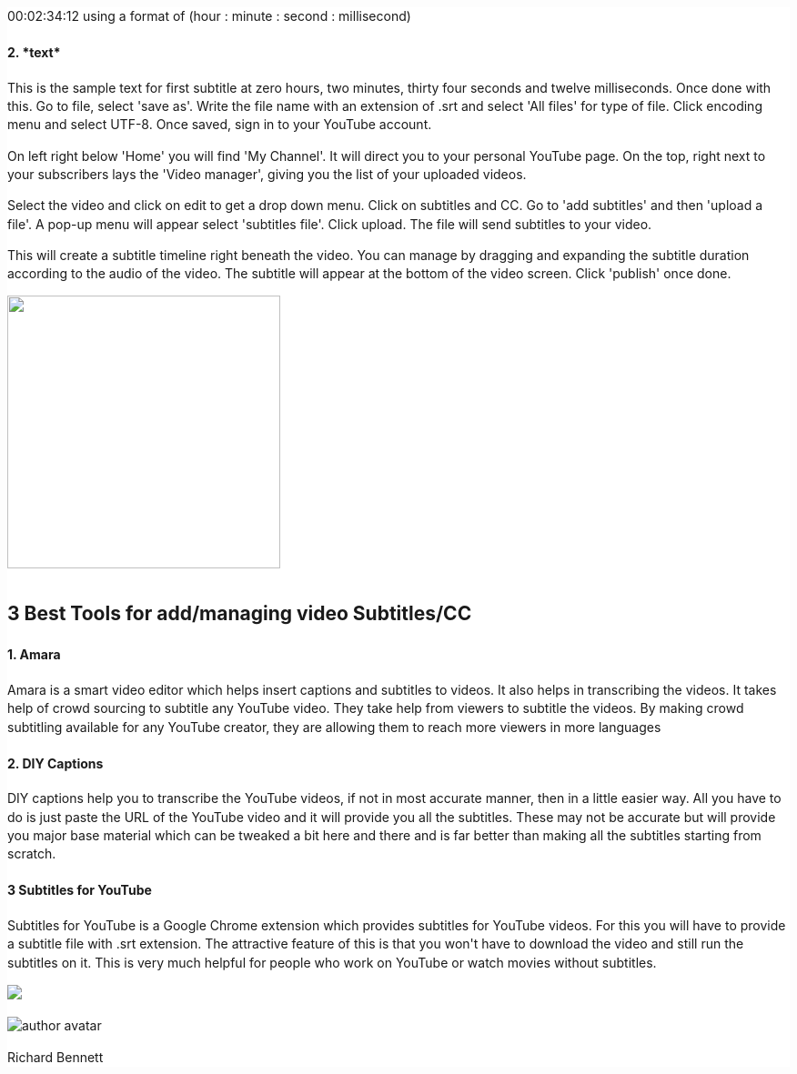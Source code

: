  00:02:34:12 using a format of (hour : minute : second : millisecond)

#### 2\. \*text\*

 This is the sample text for first subtitle at zero hours, two minutes, thirty four seconds and twelve milliseconds. Once done with this. Go to file, select 'save as'. Write the file name with an extension of .srt and select 'All files' for type of file. Click encoding menu and select UTF-8\. Once saved, sign in to your YouTube account.

 On left right below 'Home' you will find 'My Channel'. It will direct you to your personal YouTube page. On the top, right next to your subscribers lays the 'Video manager', giving you the list of your uploaded videos.

 Select the video and click on edit to get a drop down menu. Click on subtitles and CC. Go to 'add subtitles' and then 'upload a file'. A pop-up menu will appear select 'subtitles file'. Click upload. The file will send subtitles to your video.

 This will create a subtitle timeline right beneath the video. You can manage by dragging and expanding the subtitle duration according to the audio of the video. The subtitle will appear at the bottom of the video screen. Click 'publish' once done.


<a href="https://coinrule.sjv.io/c/5597632/1958374/18409" target="_top" id="1958374"><img src="//a.impactradius-go.com/display-ad/18409-1958374" border="0" alt="" width="300" height="300"/></a><img height="0" width="0" src="https://imp.pxf.io/i/5597632/1958374/18409" style="position:absolute;visibility:hidden;" border="0" />

## 3 Best Tools for add/managing video Subtitles/CC

#### 1\.  Amara

 Amara is a smart video editor which helps insert captions and subtitles to videos. It also helps in transcribing the videos. It takes help of crowd sourcing to subtitle any YouTube video. They take help from viewers to subtitle the videos. By making crowd subtitling available for any YouTube creator, they are allowing them to reach more viewers in more languages

#### 2\.  DIY Captions

 DIY captions help you to transcribe the YouTube videos, if not in most accurate manner, then in a little easier way. All you have to do is just paste the URL of the YouTube video and it will provide you all the subtitles. These may not be accurate but will provide you major base material which can be tweaked a bit here and there and is far better than making all the subtitles starting from scratch.

#### 3  Subtitles for YouTube

 Subtitles for YouTube is a Google Chrome extension which provides subtitles for YouTube videos. For this you will have to provide a subtitle file with .srt extension. The attractive feature of this is that you won't have to download the video and still run the subtitles on it. This is very much helpful for people who work on YouTube or watch movies without subtitles.


<a href="https://estore.winxdvd.com/order/checkout.php?PRODS=4612444&QTY=1&AFFILIATE=108875&CART=1"><img src="https://www.winxdvd.com/affiliate/new-banner/pt-728x90.jpg" border="0"></a>

![author avatar](https://images.wondershare.com/filmora/article-images/richard-bennett.jpg)

Richard Bennett
